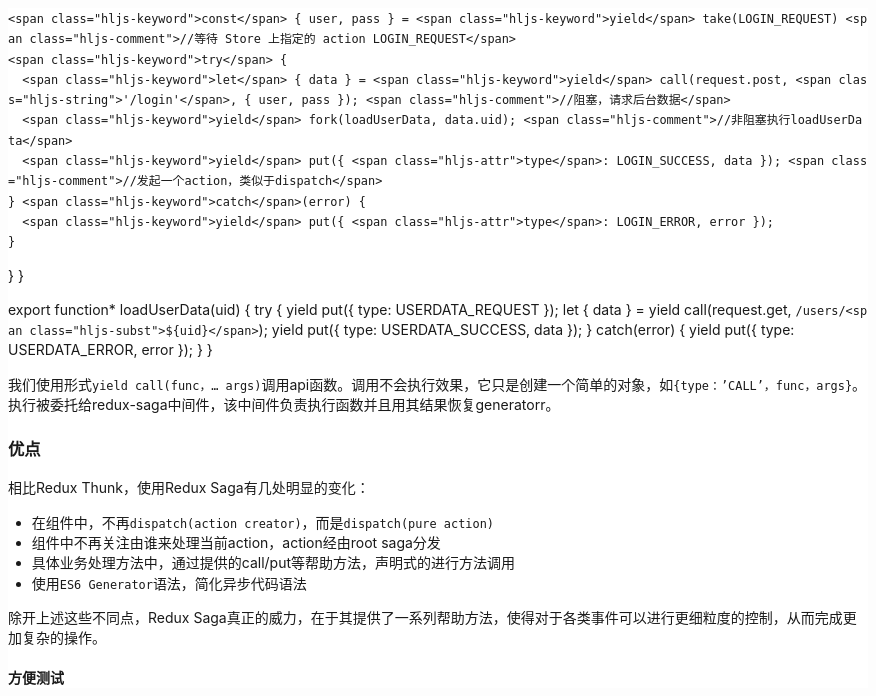     <span class="hljs-keyword">const</span> { user, pass } = <span class="hljs-keyword">yield</span> take(LOGIN_REQUEST) <span class="hljs-comment">//等待 Store 上指定的 action LOGIN_REQUEST</span>
    <span class="hljs-keyword">try</span> {
      <span class="hljs-keyword">let</span> { data } = <span class="hljs-keyword">yield</span> call(request.post, <span class="hljs-string">'/login'</span>, { user, pass }); <span class="hljs-comment">//阻塞，请求后台数据</span>
      <span class="hljs-keyword">yield</span> fork(loadUserData, data.uid); <span class="hljs-comment">//非阻塞执行loadUserData</span>
      <span class="hljs-keyword">yield</span> put({ <span class="hljs-attr">type</span>: LOGIN_SUCCESS, data }); <span class="hljs-comment">//发起一个action，类似于dispatch</span>
    } <span class="hljs-keyword">catch</span>(error) {
      <span class="hljs-keyword">yield</span> put({ <span class="hljs-attr">type</span>: LOGIN_ERROR, error });
    }  
  }
}

<span class="hljs-keyword">export</span> <span class="hljs-function"><span class="hljs-keyword">function</span>* <span class="hljs-title">loadUserData</span>(<span class="hljs-params">uid</span>) </span>{
  <span class="hljs-keyword">try</span> {
    <span class="hljs-keyword">yield</span> put({ <span class="hljs-attr">type</span>: USERDATA_REQUEST });
    <span class="hljs-keyword">let</span> { data } = <span class="hljs-keyword">yield</span> call(request.get, <span class="hljs-string">`/users/<span class="hljs-subst">${uid}</span>`</span>);
    <span class="hljs-keyword">yield</span> put({ <span class="hljs-attr">type</span>: USERDATA_SUCCESS, data });
  } <span class="hljs-keyword">catch</span>(error) {
    <span class="hljs-keyword">yield</span> put({ <span class="hljs-attr">type</span>: USERDATA_ERROR, error });
  }
}</code></pre>
<p>我们使用形式<code>yield call(func，… args)</code>调用api函数。调用不会执行效果，它只是创建一个简单的对象，如<code>{type：’CALL’，func，args}</code>。执行被委托给redux-saga中间件，该中间件负责执行函数并且用其结果恢复generatorr。</p>
<h3 id="articleHeader4">优点</h3>
<p>相比Redux Thunk，使用Redux Saga有几处明显的变化：</p>
<ul>
<li>在组件中，不再<code>dispatch(action creator)</code>，而是<code>dispatch(pure action)</code>
</li>
<li>组件中不再关注由谁来处理当前action，action经由root saga分发</li>
<li>具体业务处理方法中，通过提供的call/put等帮助方法，声明式的进行方法调用</li>
<li>使用<code>ES6 Generator</code>语法，简化异步代码语法</li>
</ul>
<p>除开上述这些不同点，Redux Saga真正的威力，在于其提供了一系列帮助方法，使得对于各类事件可以进行更细粒度的控制，从而完成更加复杂的操作。</p>
<h4>方便测试</h4>
<div class="widget-codetool" style="display:none;">
      <div class="widget-codetool--inner">
      <span class="selectCode code-tool" data-toggle="tooltip" data-placement="top" title="" data-original-title="全选"></span>
      <span type="button" class="copyCode code-tool" data-toggle="tooltip" data-placement="top" data-clipboard-text="const iterator = loginSaga()
